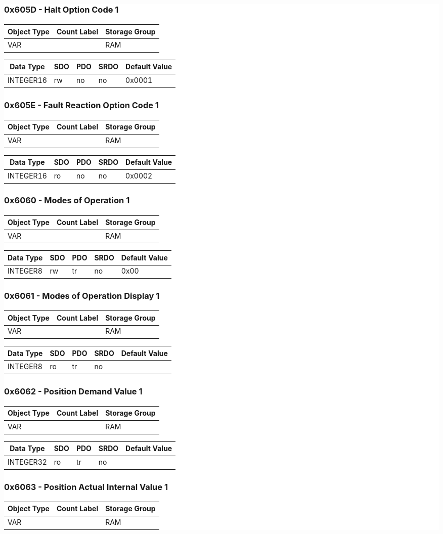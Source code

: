 ### 0x605D - Halt Option Code 1
| Object Type | Count Label    | Storage Group  |
| ----------- | -------------- | -------------- |
| VAR         |                | RAM            |

| Data Type               | SDO | PDO | SRDO | Default Value                   |
| ----------------------- | --- | --- | ---- | ------------------------------- |
| INTEGER16               | rw  | no  | no   | 0x0001                          |

### 0x605E - Fault Reaction Option Code 1
| Object Type | Count Label    | Storage Group  |
| ----------- | -------------- | -------------- |
| VAR         |                | RAM            |

| Data Type               | SDO | PDO | SRDO | Default Value                   |
| ----------------------- | --- | --- | ---- | ------------------------------- |
| INTEGER16               | ro  | no  | no   | 0x0002                          |

### 0x6060 - Modes of Operation 1
| Object Type | Count Label    | Storage Group  |
| ----------- | -------------- | -------------- |
| VAR         |                | RAM            |

| Data Type               | SDO | PDO | SRDO | Default Value                   |
| ----------------------- | --- | --- | ---- | ------------------------------- |
| INTEGER8                | rw  | tr  | no   | 0x00                            |

### 0x6061 - Modes of Operation Display 1
| Object Type | Count Label    | Storage Group  |
| ----------- | -------------- | -------------- |
| VAR         |                | RAM            |

| Data Type               | SDO | PDO | SRDO | Default Value                   |
| ----------------------- | --- | --- | ---- | ------------------------------- |
| INTEGER8                | ro  | tr  | no   |                                 |

### 0x6062 - Position Demand Value 1
| Object Type | Count Label    | Storage Group  |
| ----------- | -------------- | -------------- |
| VAR         |                | RAM            |

| Data Type               | SDO | PDO | SRDO | Default Value                   |
| ----------------------- | --- | --- | ---- | ------------------------------- |
| INTEGER32               | ro  | tr  | no   |                                 |

### 0x6063 - Position Actual Internal Value 1
| Object Type | Count Label    | Storage Group  |
| ----------- | -------------- | -------------- |
| VAR         |                | RAM            |

